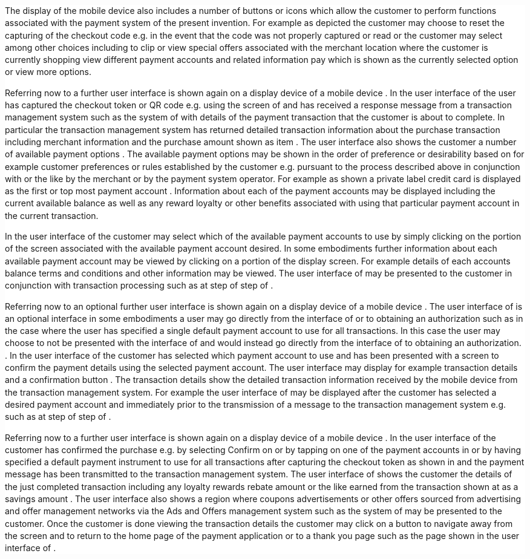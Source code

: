 The display of the mobile device also includes a number of buttons or icons which allow the customer to perform functions associated with the payment system of the present invention. For example as depicted the customer may choose to reset the capturing of the checkout code e.g. in the event that the code was not properly captured or read or the customer may select among other choices including to clip or view special offers associated with the merchant location where the customer is currently shopping view different payment accounts and related information pay which is shown as the currently selected option or view more options.

Referring now to a further user interface is shown again on a display device of a mobile device . In the user interface of the user has captured the checkout token or QR code e.g. using the screen of and has received a response message from a transaction management system such as the system of with details of the payment transaction that the customer is about to complete. In particular the transaction management system has returned detailed transaction information about the purchase transaction including merchant information and the purchase amount shown as item . The user interface also shows the customer a number of available payment options . The available payment options may be shown in the order of preference or desirability based on for example customer preferences or rules established by the customer e.g. pursuant to the process described above in conjunction with or the like by the merchant or by the payment system operator. For example as shown a private label credit card is displayed as the first or top most payment account . Information about each of the payment accounts may be displayed including the current available balance as well as any reward loyalty or other benefits associated with using that particular payment account in the current transaction.

In the user interface of the customer may select which of the available payment accounts to use by simply clicking on the portion of the screen associated with the available payment account desired. In some embodiments further information about each available payment account may be viewed by clicking on a portion of the display screen. For example details of each accounts balance terms and conditions and other information may be viewed. The user interface of may be presented to the customer in conjunction with transaction processing such as at step of step of .

Referring now to an optional further user interface is shown again on a display device of a mobile device . The user interface of is an optional interface in some embodiments a user may go directly from the interface of or to obtaining an authorization such as in the case where the user has specified a single default payment account to use for all transactions. In this case the user may choose to not be presented with the interface of and would instead go directly from the interface of to obtaining an authorization. . In the user interface of the customer has selected which payment account to use and has been presented with a screen to confirm the payment details using the selected payment account. The user interface may display for example transaction details and a confirmation button . The transaction details show the detailed transaction information received by the mobile device from the transaction management system. For example the user interface of may be displayed after the customer has selected a desired payment account and immediately prior to the transmission of a message to the transaction management system e.g. such as at step of step of .

Referring now to a further user interface is shown again on a display device of a mobile device . In the user interface of the customer has confirmed the purchase e.g. by selecting Confirm on or by tapping on one of the payment accounts in or by having specified a default payment instrument to use for all transactions after capturing the checkout token as shown in and the payment message has been transmitted to the transaction management system. The user interface of shows the customer the details of the just completed transaction including any loyalty rewards rebate amount or the like earned from the transaction shown at as a savings amount . The user interface also shows a region where coupons advertisements or other offers sourced from advertising and offer management networks via the Ads and Offers management system such as the system of may be presented to the customer. Once the customer is done viewing the transaction details the customer may click on a button to navigate away from the screen and to return to the home page of the payment application or to a thank you page such as the page shown in the user interface of .
